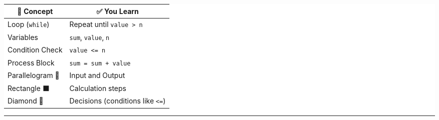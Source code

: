 | 🔧 Concept       | ✅ You Learn                      |
| ---------------- | -------------------------------- |
| Loop (`while`)   | Repeat until `value > n`         |
| Variables        | `sum`, `value`, `n`              |
| Condition Check  | `value <= n`                     |
| Process Block    | `sum = sum + value`              |
| Parallelogram 🔶 | Input and Output                 |
| Rectangle ⬛      | Calculation steps                |
| Diamond 🔷       | Decisions (conditions like `<=`) |

---
